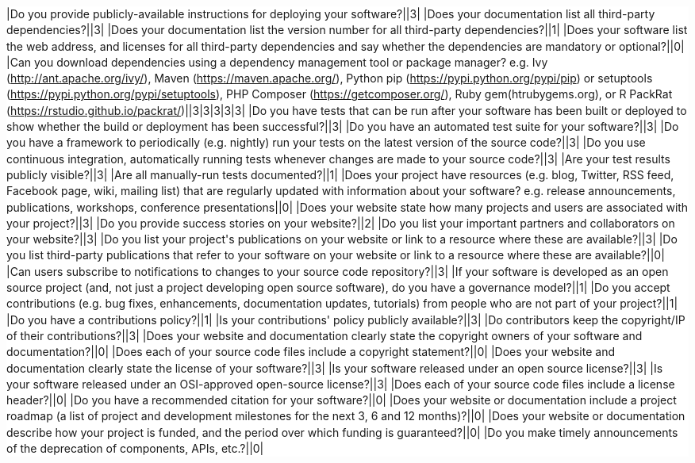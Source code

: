 |Do you provide publicly-available instructions for deploying your software?||3|
|Does your documentation list all third-party dependencies?||3|
|Does your documentation list the version number for all third-party dependencies?||1|
|Does your software list the web address, and licenses for all third-party dependencies and say whether the dependencies are mandatory or optional?||0|
|Can you download dependencies using a dependency management tool or package manager? e.g. Ivy (http://ant.apache.org/ivy/), Maven (https://maven.apache.org/), Python pip (https://pypi.python.org/pypi/pip) or setuptools (https://pypi.python.org/pypi/setuptools), PHP Composer (https://getcomposer.org/), Ruby gem(htrubygems.org), or R PackRat (https://rstudio.github.io/packrat/)||3|3|3|3|3|
|Do you have tests that can be run after your software has been built or deployed to show whether the build or deployment has been successful?||3|
|Do you have an automated test suite for your software?||3|
|Do you have a framework to periodically (e.g. nightly) run your tests on the latest version of the source code?||3|
|Do you use continuous integration, automatically running tests whenever changes are made to your source code?||3|
|Are your test results publicly visible?||3|
|Are all manually-run tests documented?||1|
|Does your project have resources (e.g. blog, Twitter, RSS feed, Facebook page, wiki, mailing list) that are regularly updated with information about your software? e.g. release announcements, publications, workshops, conference presentations||0|
|Does your website state how many projects and users are associated with your project?||3|
|Do you provide success stories on your website?||2|
|Do you list your important partners and collaborators on your website?||3|
|Do you list your project's publications on your website or link to a resource where these are available?||3|
|Do you list third-party publications that refer to your software on your website or link to a resource where these are available?||0|
|Can users subscribe to notifications to changes to your source code repository?||3|
|If your software is developed as an open source project (and, not just a project developing open source software), do you have a governance model?||1|
|Do you accept contributions (e.g. bug fixes, enhancements, documentation updates, tutorials) from people who are not part of your project?||1|
|Do you have a contributions policy?||1|
|Is your contributions' policy publicly available?||3|
|Do contributors keep the copyright/IP of their contributions?||3|
|Does your website and documentation clearly state the copyright owners of your software and documentation?||0|
|Does each of your source code files include a copyright statement?||0|
|Does your website and documentation clearly state the license of your software?||3|
|Is your software released under an open source license?||3|
|Is your software released under an OSI-approved open-source license?||3|
|Does each of your source code files include a license header?||0|
|Do you have a recommended citation for your software?||0|
|Does your website or documentation include a project roadmap (a list of project and development milestones for the next 3, 6 and 12 months)?||0|
|Does your website or documentation describe how your project is funded, and the period over which funding is guaranteed?||0|
|Do you make timely announcements of the deprecation of components, APIs, etc.?||0|